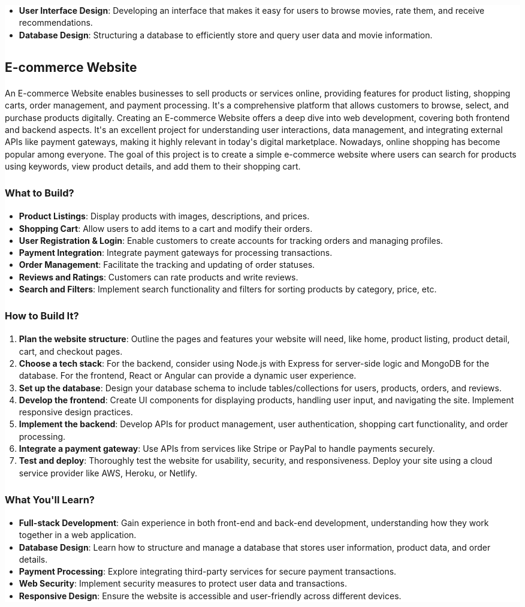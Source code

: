 - **User Interface Design**: Developing an interface that makes it easy for users to browse movies, rate them, and receive recommendations.
- **Database Design**: Structuring a database to efficiently store and query user data and movie information.

## E-commerce Website
An E-commerce Website enables businesses to sell products or services online, providing features for product listing, shopping carts, order management, and payment processing. 
It's a comprehensive platform that allows customers to browse, select, and purchase products digitally.
Creating an E-commerce Website offers a deep dive into web development, covering both frontend and backend aspects. 
It's an excellent project for understanding user interactions, data management, and integrating external APIs like payment gateways, making it highly relevant in today's digital marketplace.
Nowadays, online shopping has become popular among everyone.
The goal of this project is to create a simple e-commerce website where users can search for products using keywords, view product details, and add them to their shopping cart.
### What to Build?
- **Product Listings**: Display products with images, descriptions, and prices.
- **Shopping Cart**: Allow users to add items to a cart and modify their orders.
- **User Registration & Login**: Enable customers to create accounts for tracking orders and managing profiles.
- **Payment Integration**: Integrate payment gateways for processing transactions.
- **Order Management**: Facilitate the tracking and updating of order statuses.
- **Reviews and Ratings**: Customers can rate products and write reviews.
- **Search and Filters**: Implement search functionality and filters for sorting products by category, price, etc.
### How to Build It?
1. **Plan the website structure**: Outline the pages and features your website will need, like home, product listing, product detail, cart, and checkout pages.
2. **Choose a tech stack**: For the backend, consider using Node.js with Express for server-side logic and MongoDB for the database. For the frontend, React or Angular can provide a dynamic user experience.
3. **Set up the database**: Design your database schema to include tables/collections for users, products, orders, and reviews.
4. **Develop the frontend**: Create UI components for displaying products, handling user input, and navigating the site. Implement responsive design practices.
5. **Implement the backend**: Develop APIs for product management, user authentication, shopping cart functionality, and order processing.
6. **Integrate a payment gateway**: Use APIs from services like Stripe or PayPal to handle payments securely.
7. **Test and deploy**: Thoroughly test the website for usability, security, and responsiveness. Deploy your site using a cloud service provider like AWS, Heroku, or Netlify.
### What You'll Learn?
- **Full-stack Development**: Gain experience in both front-end and back-end development, understanding how they work together in a web application.
- **Database Design**: Learn how to structure and manage a database that stores user information, product data, and order details.
- **Payment Processing**: Explore integrating third-party services for secure payment transactions.
- **Web Security**: Implement security measures to protect user data and transactions.
- **Responsive Design**: Ensure the website is accessible and user-friendly across different devices.
